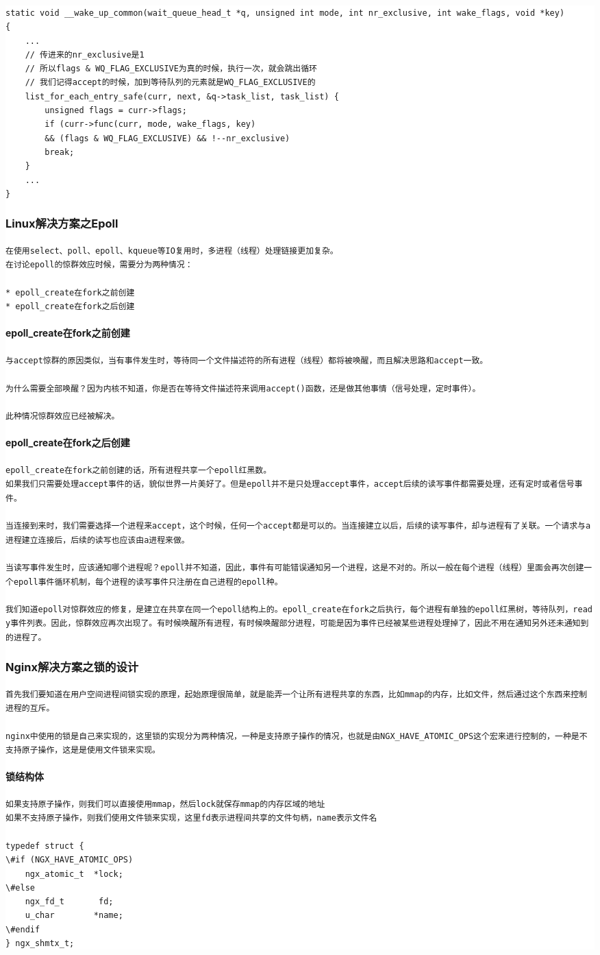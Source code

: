 	static void __wake_up_common(wait_queue_head_t *q, unsigned int mode, int nr_exclusive, int wake_flags, void *key)
	{
    	...
    	// 传进来的nr_exclusive是1
    	// 所以flags & WQ_FLAG_EXCLUSIVE为真的时候，执行一次，就会跳出循环
    	// 我们记得accept的时候，加到等待队列的元素就是WQ_FLAG_EXCLUSIVE的
    	list_for_each_entry_safe(curr, next, &q->task_list, task_list) {  
        	unsigned flags = curr->flags;  
        	if (curr->func(curr, mode, wake_flags, key) 
        	&& (flags & WQ_FLAG_EXCLUSIVE) && !--nr_exclusive)
        	break; 
    	}
    	...
	}
	
### <a name="chapter5"></a>Linux解决方案之Epoll
	在使用select、poll、epoll、kqueue等IO复用时，多进程（线程）处理链接更加复杂。 
	在讨论epoll的惊群效应时候，需要分为两种情况：

	* epoll_create在fork之前创建
	* epoll_create在fork之后创建

#### epoll_create在fork之前创建
	与accept惊群的原因类似，当有事件发生时，等待同一个文件描述符的所有进程（线程）都将被唤醒，而且解决思路和accept一致。

	为什么需要全部唤醒？因为内核不知道，你是否在等待文件描述符来调用accept()函数，还是做其他事情（信号处理，定时事件）。

	此种情况惊群效应已经被解决。

#### epoll_create在fork之后创建
	epoll_create在fork之前创建的话，所有进程共享一个epoll红黑数。 
	如果我们只需要处理accept事件的话，貌似世界一片美好了。但是epoll并不是只处理accept事件，accept后续的读写事件都需要处理，还有定时或者信号事件。

	当连接到来时，我们需要选择一个进程来accept，这个时候，任何一个accept都是可以的。当连接建立以后，后续的读写事件，却与进程有了关联。一个请求与a进程建立连接后，后续的读写也应该由a进程来做。

	当读写事件发生时，应该通知哪个进程呢？epoll并不知道，因此，事件有可能错误通知另一个进程，这是不对的。所以一般在每个进程（线程）里面会再次创建一个epoll事件循环机制，每个进程的读写事件只注册在自己进程的epoll种。

	我们知道epoll对惊群效应的修复，是建立在共享在同一个epoll结构上的。epoll_create在fork之后执行，每个进程有单独的epoll红黑树，等待队列，ready事件列表。因此，惊群效应再次出现了。有时候唤醒所有进程，有时候唤醒部分进程，可能是因为事件已经被某些进程处理掉了，因此不用在通知另外还未通知到的进程了。

### <a name="chapter6"></a>Nginx解决方案之锁的设计

	首先我们要知道在用户空间进程间锁实现的原理，起始原理很简单，就是能弄一个让所有进程共享的东西，比如mmap的内存，比如文件，然后通过这个东西来控制进程的互斥。

	nginx中使用的锁是自己来实现的，这里锁的实现分为两种情况，一种是支持原子操作的情况，也就是由NGX_HAVE_ATOMIC_OPS这个宏来进行控制的，一种是不支持原子操作，这是是使用文件锁来实现。

#### 锁结构体
	如果支持原子操作，则我们可以直接使用mmap，然后lock就保存mmap的内存区域的地址
	如果不支持原子操作，则我们使用文件锁来实现，这里fd表示进程间共享的文件句柄，name表示文件名

	typedef struct {  
	\#if (NGX_HAVE_ATOMIC_OPS)  
	    ngx_atomic_t  *lock;  
	\#else  
	    ngx_fd_t       fd;  
	    u_char        *name;  
	\#endif  
	} ngx_shmtx_t;
